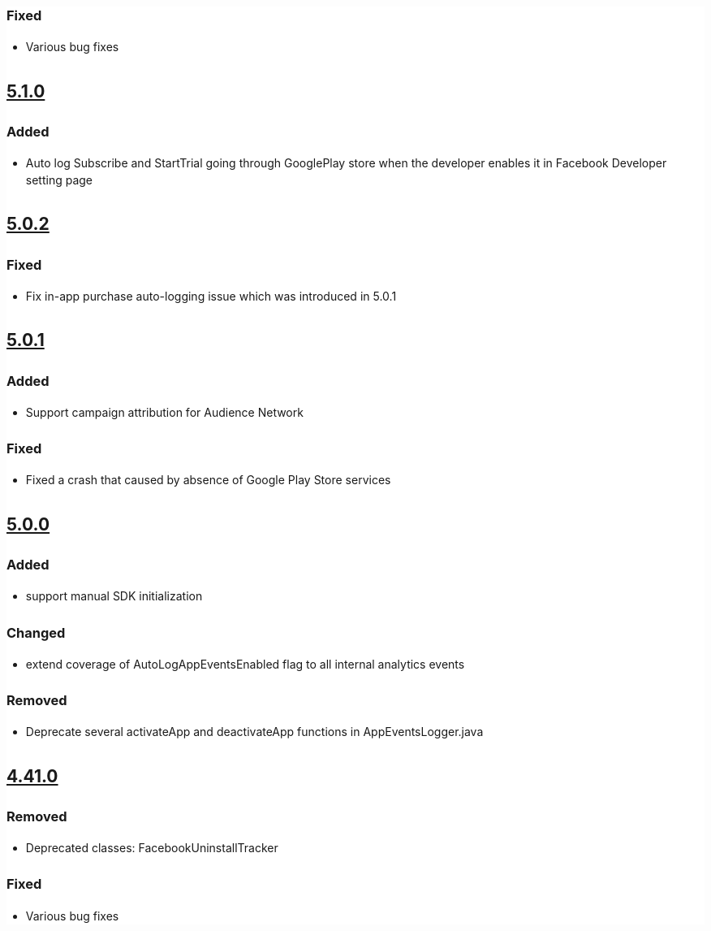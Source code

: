 ### Fixed

- Various bug fixes


## [5.1.0]

### Added

- Auto log Subscribe and StartTrial going through GooglePlay store when the developer enables it in Facebook Developer setting page

## [5.0.2]

### Fixed

- Fix in-app purchase auto-logging issue which was introduced in 5.0.1

## [5.0.1]

### Added

- Support campaign attribution for Audience Network

### Fixed

- Fixed a crash that caused by absence of Google Play Store services

## [5.0.0]

### Added
- support manual SDK initialization

### Changed
- extend coverage of AutoLogAppEventsEnabled flag to all internal analytics events

### Removed

- Deprecate several activateApp and deactivateApp functions in AppEventsLogger.java

## [4.41.0]

### Removed

- Deprecated classes: FacebookUninstallTracker

### Fixed

- Various bug fixes


[Unreleased]: https://github.com/facebook/facebook-android-sdk/compare/sdk-version-16.3.0...HEAD
[16.3.0]: https://github.com/facebook/facebook-android-sdk/compare/sdk-version-16.2.0...sdk-version-16.3.0
[16.2.0]: https://github.com/facebook/facebook-android-sdk/compare/sdk-version-16.1.3...sdk-version-16.2.0
[16.1.3]: https://github.com/facebook/facebook-android-sdk/compare/sdk-version-16.1.2...sdk-version-16.1.3
[16.1.2]: https://github.com/facebook/facebook-android-sdk/compare/sdk-version-16.0.1...sdk-version-16.1.2
[16.0.1]: https://github.com/facebook/facebook-android-sdk/compare/sdk-version-16.0.0...sdk-version-16.0.1
[16.0.0]: https://github.com/facebook/facebook-android-sdk/compare/sdk-version-15.2.0...sdk-version-16.0.0
[15.2.0]: https://github.com/facebook/facebook-android-sdk/compare/sdk-version-15.1.0...sdk-version-15.2.0
[15.1.0]: https://github.com/facebook/facebook-android-sdk/compare/sdk-version-15.0.2...sdk-version-15.1.0
[15.0.2]: https://github.com/facebook/facebook-android-sdk/compare/sdk-version-15.0.1...sdk-version-15.0.2
[15.0.1]: https://github.com/facebook/facebook-android-sdk/compare/sdk-version-15.0.0...sdk-version-15.0.1
[15.0.0]: https://github.com/facebook/facebook-android-sdk/compare/sdk-version-14.1.1...sdk-version-15.0.0
[14.1.1]: https://github.com/facebook/facebook-android-sdk/compare/sdk-version-14.1.0...sdk-version-14.1.1
[14.1.0]: https://github.com/facebook/facebook-android-sdk/compare/sdk-version-14.0.0...sdk-version-14.1.0
[14.0.0]: https://github.com/facebook/facebook-android-sdk/compare/sdk-version-13.2.0...sdk-version-14.0.0
[13.2.0]: https://github.com/facebook/facebook-android-sdk/compare/sdk-version-13.1.0...sdk-version-13.2.0
[13.1.0]: https://github.com/facebook/facebook-android-sdk/compare/sdk-version-13.0.0...sdk-version-13.1.0
[13.0.0]: https://github.com/facebook/facebook-android-sdk/compare/sdk-version-12.3.0...sdk-version-13.0.0
[12.3.0]: https://github.com/facebook/facebook-android-sdk/compare/sdk-version-12.2.0...sdk-version-12.3.0
[12.2.0]: https://github.com/facebook/facebook-android-sdk/compare/sdk-version-12.1.0...sdk-version-12.2.0
[12.1.0]: https://github.com/facebook/facebook-android-sdk/compare/sdk-version-12.0.1...sdk-version-12.1.0
[12.0.1]: https://github.com/facebook/facebook-android-sdk/compare/sdk-version-12.0.0...sdk-version-12.0.1
[12.0.0]: https://github.com/facebook/facebook-android-sdk/compare/sdk-version-11.3.0...sdk-version-12.0.0
[11.3.0]: https://github.com/facebook/facebook-android-sdk/compare/sdk-version-11.2.0...sdk-version-11.3.0
[11.2.0]: https://github.com/facebook/facebook-android-sdk/compare/sdk-version-11.1.1...sdk-version-11.2.0
[11.1.1]: https://github.com/facebook/facebook-android-sdk/compare/sdk-version-11.1.0...sdk-version-11.1.1
[11.1.0]: https://github.com/facebook/facebook-android-sdk/compare/sdk-version-11.0.0...sdk-version-11.1.0
[11.0.0]: https://github.com/facebook/facebook-android-sdk/compare/sdk-version-9.1.1...sdk-version-11.0.0
[9.1.1]: https://github.com/facebook/facebook-android-sdk/compare/sdk-version-9.1.0...sdk-version-9.1.1
[9.1.0]: https://github.com/facebook/facebook-android-sdk/compare/sdk-version-9.0.0...sdk-version-9.1.0
[9.0.0]: https://github.com/facebook/facebook-android-sdk/compare/sdk-version-8.2.0...sdk-version-9.0.0
[8.2.0]: https://github.com/facebook/facebook-android-sdk/compare/sdk-version-8.1.0...sdk-version-8.2.0
[8.1.0]: https://github.com/facebook/facebook-android-sdk/compare/sdk-version-8.0.0...sdk-version-8.1.0
[8.0.0]: https://github.com/facebook/facebook-android-sdk/compare/sdk-version-7.1.0...sdk-version-8.0.0
[7.1.0]: https://github.com/facebook/facebook-android-sdk/compare/sdk-version-7.0.1...sdk-version-7.1.0
[7.0.1]: https://github.com/facebook/facebook-android-sdk/compare/sdk-version-7.0.0...sdk-version-7.0.1
[7.0.0]: https://github.com/facebook/facebook-android-sdk/compare/sdk-version-6.5.1...sdk-version-7.0.0
[6.5.1]: https://github.com/facebook/facebook-android-sdk/compare/sdk-version-6.5.0...sdk-version-6.5.1
[6.5.0]: https://github.com/facebook/facebook-android-sdk/compare/sdk-version-6.4.0...sdk-version-6.5.0
[6.4.0]: https://github.com/facebook/facebook-android-sdk/compare/sdk-version-6.3.0...sdk-version-6.4.0
[6.3.0]: https://github.com/facebook/facebook-android-sdk/compare/sdk-version-6.2.0...sdk-version-6.3.0
[6.2.0]: https://github.com/facebook/facebook-android-sdk/compare/sdk-version-6.1.0...sdk-version-6.2.0
[6.1.0]: https://github.com/facebook/facebook-android-sdk/compare/sdk-version-6.0.0...sdk-version-6.1.0
[6.0.0]: https://github.com/facebook/facebook-android-sdk/compare/sdk-version-5.15.2...sdk-version-6.0.0
[5.15.2]: https://github.com/facebook/facebook-android-sdk/compare/sdk-version-5.15.1...sdk-version-5.15.2
[5.15.1]: https://github.com/facebook/facebook-android-sdk/compare/sdk-version-5.15.0...sdk-version-5.15.1
[5.15.0]: https://github.com/facebook/facebook-android-sdk/compare/sdk-version-5.13.0...sdk-version-5.15.0
[5.13.0]: https://github.com/facebook/facebook-android-sdk/compare/sdk-version-5.12.1...sdk-version-5.13.0
[5.12.1]: https://github.com/facebook/facebook-android-sdk/compare/sdk-version-5.12.0...sdk-version-5.12.1
[5.12.0]: https://github.com/facebook/facebook-android-sdk/compare/sdk-version-5.11.2...sdk-version-5.12.0
[5.11.2]: https://github.com/facebook/facebook-android-sdk/compare/sdk-version-5.11.1...sdk-version-5.11.2
[5.11.1]: https://github.com/facebook/facebook-android-sdk/compare/sdk-version-5.11.0...sdk-version-5.11.1
[5.11.0]: https://github.com/facebook/facebook-android-sdk/compare/sdk-version-5.9.0...sdk-version-5.11.0
[5.9.0]: https://github.com/facebook/facebook-android-sdk/compare/sdk-version-5.8.0...sdk-version-5.9.0
[5.8.0]: https://github.com/facebook/facebook-android-sdk/compare/sdk-version-5.5.2...sdk-version-5.8.0
[5.5.2]: https://github.com/facebook/facebook-android-sdk/compare/sdk-version-5.5.1...sdk-version-5.5.2
[5.5.1]: https://github.com/facebook/facebook-android-sdk/compare/sdk-version-5.5.0...sdk-version-5.5.1
[5.5.0]: https://github.com/facebook/facebook-android-sdk/compare/sdk-version-5.4.0...sdk-version-5.5.0
[5.4.0]: https://github.com/facebook/facebook-android-sdk/compare/sdk-version-5.2.0...sdk-version-5.4.0
[5.2.0]: https://github.com/facebook/facebook-android-sdk/compare/sdk-version-5.1.0...sdk-version-5.2.0
[5.1.0]: https://github.com/facebook/facebook-android-sdk/compare/sdk-version-5.0.2...sdk-version-5.1.0
[5.0.2]: https://github.com/facebook/facebook-android-sdk/compare/sdk-version-5.0.1...sdk-version-5.0.2
[5.0.1]: https://github.com/facebook/facebook-android-sdk/compare/sdk-version-5.0.0...sdk-version-5.0.1
[5.0.0]: https://github.com/facebook/facebook-android-sdk/compare/sdk-version-4.41.0...sdk-version-5.0.0
[4.41.0]: https://github.com/facebook/facebook-android-sdk/compare/sdk-version-4.40.0...sdk-version-4.41.0
[4.40.0]: https://github.com/facebook/facebook-android-sdk/compare/sdk-version-4.39.0...sdk-version-4.40.0